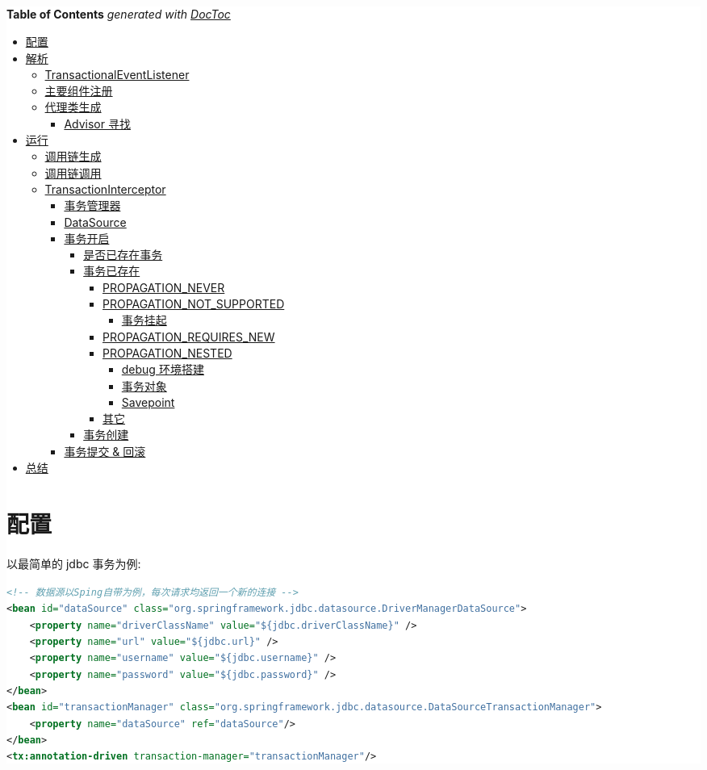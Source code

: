 


**Table of Contents** _generated with [DocToc](https://github.com/thlorenz/doctoc)_

- [配置](#%E9%85%8D%E7%BD%AE)
- [解析](#%E8%A7%A3%E6%9E%90)
  - [TransactionalEventListener](#transactionaleventlistener)
  - [主要组件注册](#%E4%B8%BB%E8%A6%81%E7%BB%84%E4%BB%B6%E6%B3%A8%E5%86%8C)
  - [代理类生成](#%E4%BB%A3%E7%90%86%E7%B1%BB%E7%94%9F%E6%88%90)
    - [Advisor 寻找](#advisor%E5%AF%BB%E6%89%BE)
- [运行](#%E8%BF%90%E8%A1%8C)
  - [调用链生成](#%E8%B0%83%E7%94%A8%E9%93%BE%E7%94%9F%E6%88%90)
  - [调用链调用](#%E8%B0%83%E7%94%A8%E9%93%BE%E8%B0%83%E7%94%A8)
  - [TransactionInterceptor](#transactioninterceptor)
    - [事务管理器](#%E4%BA%8B%E5%8A%A1%E7%AE%A1%E7%90%86%E5%99%A8)
    - [DataSource](#datasource)
    - [事务开启](#%E4%BA%8B%E5%8A%A1%E5%BC%80%E5%90%AF)
      - [是否已存在事务](#%E6%98%AF%E5%90%A6%E5%B7%B2%E5%AD%98%E5%9C%A8%E4%BA%8B%E5%8A%A1)
      - [事务已存在](#%E4%BA%8B%E5%8A%A1%E5%B7%B2%E5%AD%98%E5%9C%A8)
        - [PROPAGATION_NEVER](#propagation_never)
        - [PROPAGATION_NOT_SUPPORTED](#propagation_not_supported)
          - [事务挂起](#%E4%BA%8B%E5%8A%A1%E6%8C%82%E8%B5%B7)
        - [PROPAGATION_REQUIRES_NEW](#propagation_requires_new)
        - [PROPAGATION_NESTED](#propagation_nested)
          - [debug 环境搭建](#debug%E7%8E%AF%E5%A2%83%E6%90%AD%E5%BB%BA)
          - [事务对象](#%E4%BA%8B%E5%8A%A1%E5%AF%B9%E8%B1%A1)
          - [Savepoint](#savepoint)
        - [其它](#%E5%85%B6%E5%AE%83)
      - [事务创建](#%E4%BA%8B%E5%8A%A1%E5%88%9B%E5%BB%BA)
    - [事务提交 & 回滚](#%E4%BA%8B%E5%8A%A1%E6%8F%90%E4%BA%A4--%E5%9B%9E%E6%BB%9A)
- [总结](#%E6%80%BB%E7%BB%93)



# 配置

以最简单的 jdbc 事务为例:

```xml
<!-- 数据源以Sping自带为例，每次请求均返回一个新的连接 -->
<bean id="dataSource" class="org.springframework.jdbc.datasource.DriverManagerDataSource">
    <property name="driverClassName" value="${jdbc.driverClassName}" />
    <property name="url" value="${jdbc.url}" />
    <property name="username" value="${jdbc.username}" />
    <property name="password" value="${jdbc.password}" />
</bean>
<bean id="transactionManager" class="org.springframework.jdbc.datasource.DataSourceTransactionManager">
    <property name="dataSource" ref="dataSource"/>
</bean>
<tx:annotation-driven transaction-manager="transactionManager"/>
```
